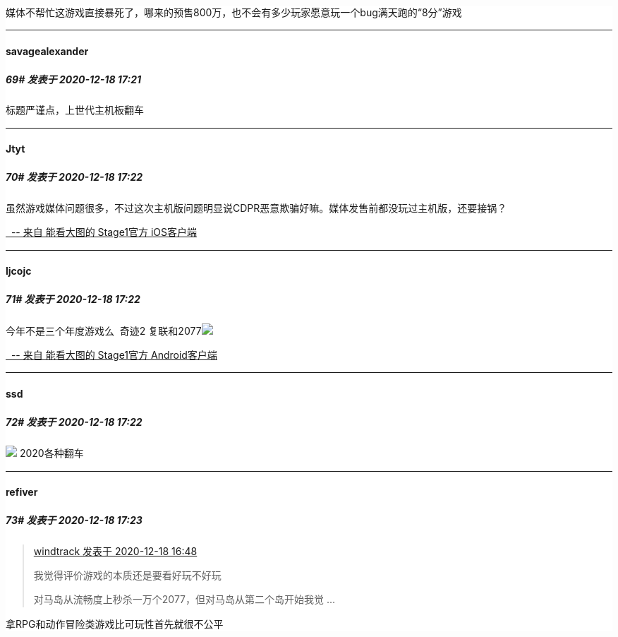 
媒体不帮忙这游戏直接暴死了，哪来的预售800万，也不会有多少玩家愿意玩一个bug满天跑的“8分”游戏


-----

####  savagealexander  
##### 69#       发表于 2020-12-18 17:21


标题严谨点，上世代主机板翻车


-----

####  Jtyt  
##### 70#       发表于 2020-12-18 17:22


虽然游戏媒体问题很多，不过这次主机版问题明显说CDPR恶意欺骗好嘛。媒体发售前都没玩过主机版，还要接锅？

[  -- 来自 能看大图的 Stage1官方 iOS客户端](https://itunes.apple.com/fi/app/saraba1st/id1221237470?mt=8)


-----

####  ljcojc  
##### 71#       发表于 2020-12-18 17:22


今年不是三个年度游戏么  奇迹2 复联和2077<img src="https://static.saraba1st.com/image/smiley/face2017/067.png" referrerpolicy="no-referrer">

[  -- 来自 能看大图的 Stage1官方 Android客户端](https://www.coolapk.com/apk/140634)


-----

####  ssd  
##### 72#       发表于 2020-12-18 17:22


<img src="https://static.saraba1st.com/image/smiley/face2017/067.png" referrerpolicy="no-referrer"> 2020各种翻车


-----

####  refiver  
##### 73#       发表于 2020-12-18 17:23


<blockquote><a href="httphttps://bbs.saraba1st.com/2b/forum.php?mod=redirect&amp;goto=findpost&amp;pid=49762757&amp;ptid=1978301" target="_blank">windtrack 发表于 2020-12-18 16:48</a>

我觉得评价游戏的本质还是要看好玩不好玩


对马岛从流畅度上秒杀一万个2077，但对马岛从第二个岛开始我觉 ...</blockquote>
拿RPG和动作冒险类游戏比可玩性首先就很不公平

